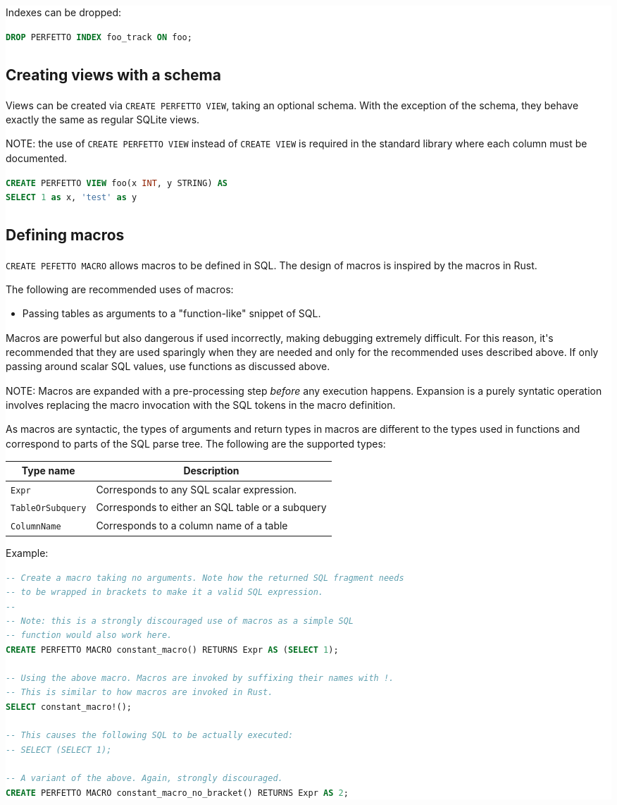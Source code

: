 Indexes can be dropped:
```sql
DROP PERFETTO INDEX foo_track ON foo;
```


## Creating views with a schema

Views can be created via `CREATE PERFETTO VIEW`, taking an optional schema.
With the exception of the schema, they behave exactly the same as regular
SQLite views.

NOTE: the use of `CREATE PERFETTO VIEW` instead of `CREATE VIEW` is required in
the standard library where each column must be documented.

```sql
CREATE PERFETTO VIEW foo(x INT, y STRING) AS
SELECT 1 as x, 'test' as y
```

## Defining macros
`CREATE PEFETTO MACRO` allows macros to be defined in SQL. The design of macros
is inspired by the macros in Rust.

The following are recommended uses of macros:
- Passing tables as arguments to a "function-like" snippet of SQL.

Macros are powerful but also dangerous if used incorrectly, making debugging
extremely difficult. For this reason, it's recommended that they are used
sparingly when they are needed and only for the recommended uses described
above. If only passing around scalar SQL values, use functions as discussed
above.

NOTE: Macros are expanded with a pre-processing step *before* any execution
happens. Expansion is a purely syntatic operation involves replacing the macro
invocation with the SQL tokens in the macro definition.

As macros are syntactic, the types of arguments and return types in macros are
different to the types used in functions and correspond to parts of the SQL
parse tree. The following are the supported types:

| Type name         | Description                                       |
| ---------         | -----------                                       |
| `Expr`            | Corresponds to any SQL scalar expression.         |
| `TableOrSubquery` | Corresponds to either an SQL table or a subquery  |
| `ColumnName`      | Corresponds to a column name of a table           |

Example:
```sql
-- Create a macro taking no arguments. Note how the returned SQL fragment needs
-- to be wrapped in brackets to make it a valid SQL expression.
--
-- Note: this is a strongly discouraged use of macros as a simple SQL
-- function would also work here.
CREATE PERFETTO MACRO constant_macro() RETURNS Expr AS (SELECT 1);

-- Using the above macro. Macros are invoked by suffixing their names with !.
-- This is similar to how macros are invoked in Rust.
SELECT constant_macro!();

-- This causes the following SQL to be actually executed:
-- SELECT (SELECT 1);

-- A variant of the above. Again, strongly discouraged.
CREATE PERFETTO MACRO constant_macro_no_bracket() RETURNS Expr AS 2;

```